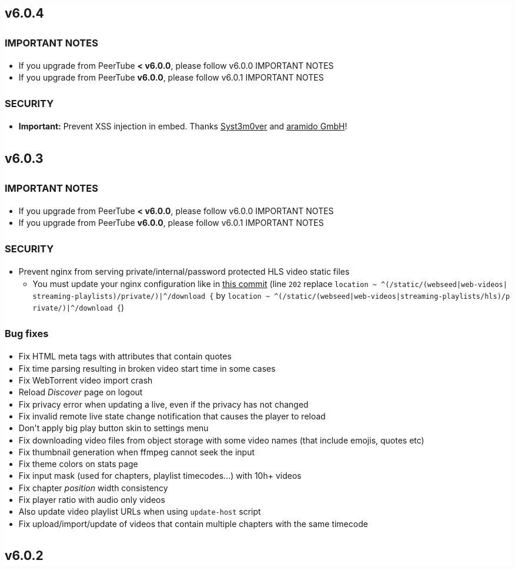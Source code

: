

## v6.0.4

### IMPORTANT NOTES

 * If you upgrade from PeerTube **< v6.0.0**, please follow v6.0.0 IMPORTANT NOTES
 * If you upgrade from PeerTube **v6.0.0**, please follow v6.0.1 IMPORTANT NOTES

### SECURITY

 * **Important:** Prevent XSS injection in embed. Thanks [Syst3m0ver](https://www.linkedin.com/in/ahmed-hasnaoui-790618180) and [aramido GmbH](https://aramido.de/sicherheitspruefung/penetrationstest)!


## v6.0.3

### IMPORTANT NOTES

 * If you upgrade from PeerTube **< v6.0.0**, please follow v6.0.0 IMPORTANT NOTES
 * If you upgrade from PeerTube **v6.0.0**, please follow v6.0.1 IMPORTANT NOTES

### SECURITY

 * Prevent nginx from serving private/internal/password protected HLS video static files
   * You must update your nginx configuration like in [this commit](https://github.com/Chocobozzz/PeerTube/commit/12ea8f0dd11e3fb5fbb8955f5b7d52f27332d619#diff-be9f96b9b1de67284047e610821493f9a5bec86bfcdf81a7d8d6e7904474c186) (line `202` replace `location ~ ^(/static/(webseed|web-videos|streaming-playlists)/private/)|^/download {` by `location ~ ^(/static/(webseed|web-videos|streaming-playlists/hls)/private/)|^/download {`)

### Bug fixes

 * Fix HTML meta tags with attributes that contain quotes
 * Fix time parsing resulting in broken video start time in some cases
 * Fix WebTorrent video import crash
 * Reload *Discover* page on logout
 * Fix privacy error when updating a live, even if the privacy has not changed
 * Fix invalid remote live state change notification that causes the player to reload
 * Don't apply big play button skin to settings menu
 * Fix downloading video files from object storage with some video names (that include emojis, quotes etc)
 * Fix thumbnail generation when ffmpeg cannot seek the input
 * Fix theme colors on stats page
 * Fix input mask (used for chapters, playlist timecodes...) with 10h+ videos
 * Fix chapter *position* width consistency
 * Fix player ratio with audio only videos
 * Also update video playlist URLs when using `update-host` script
 * Fix upload/import/update of videos that contain multiple chapters with the same timecode


## v6.0.2
